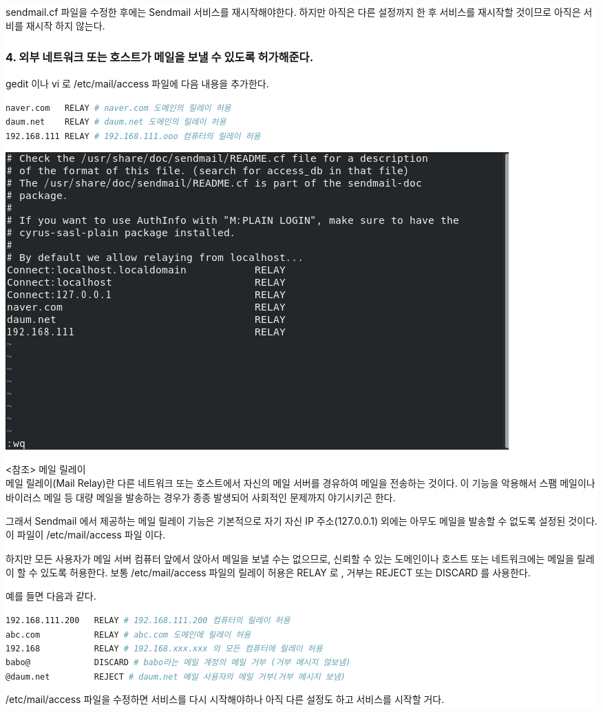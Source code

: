 
sendmail.cf 파일을 수정한 후에는 Sendmail 서비스를 재시작해야한다. 하지만 아직은 다른 설정까지 한 후 서비스를 재시작할 것이므로 아직은 서비를 재시작 하지 않는다.

### 4. 외부 네트워크 또는 호스트가 메일을 보낼 수 있도록 허가해준다.
gedit 이나 vi 로 /etc/mail/access 파일에 다음 내용을 추가한다.
```bash
naver.com   RELAY # naver.com 도메인의 릴레이 허용
daum.net    RELAY # daum.net 도메인의 릴레이 허용
192.168.111 RELAY # 192.168.111.ooo 컴퓨터의 릴레이 허용
```
![alt text](image-152.png)

<참조> 메일 릴레이 <br>
메일 릴레이(Mail Relay)란 다른 네트워크 또는 호스트에서 자신의 메일 서버를 경유하여 메일을 전송하는 것이다. 이 기능을 악용해서 스팸 메일이나 바이러스 메일 등 대량 메일을 발송하는 경우가 종종 발생되어 사회적인 문제까지 야기시키곤 한다.

그래서 Sendmail 에서 제공하는 메일 릴레이 기능은 기본적으로 자기 자신 IP 주소(127.0.0.1) 외에는 아무도 메일을 발송할 수 없도록 설정된 것이다. 이 파일이 /etc/mail/access 파일 이다.

하지만 모든 사용자가 메일 서버 컴퓨터 앞에서 앉아서 메일을 보낼 수는 없으므로, 신뢰할 수 있는 도메인이나 호스트 또는 네트워크에는 메일을 릴레이 할 수 있도록 허용한다. 보통 /etc/mail/access 파일의 릴레이 허용은 RELAY 로 , 거부는 REJECT 또는 DISCARD 를 사용한다.

예를 들면 다음과 같다.
```bash
192.168.111.200   RELAY # 192.168.111.200 컴퓨터의 릴레이 허용
abc.com           RELAY # abc.com 도메인에 릴레이 허용
192.168           RELAY # 192.168.xxx.xxx 의 모든 컴퓨터에 릴레이 허용
babo@             DISCARD # babo라는 메일 계정의 메일 거부 (거부 메시지 않보냄)
@daum.net         REJECT # daum.net 메일 사용자의 메일 거부(거부 메시지 보냄)
```
/etc/mail/access 파일을 수정하면 서비스를 다시 시작해야하나 아직 다른 설정도 하고 서비스를 시작할 거다.
